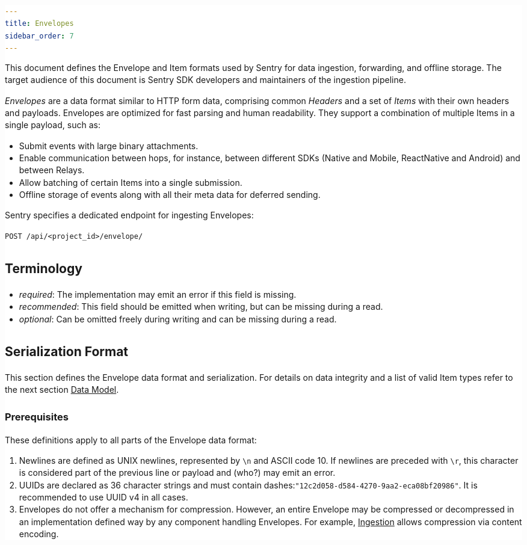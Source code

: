 ```yaml
---
title: Envelopes
sidebar_order: 7
---
```


This document defines the Envelope and Item formats used by Sentry for data
ingestion, forwarding, and offline storage. The target audience of this document
is Sentry SDK developers and maintainers of the ingestion pipeline.

*Envelopes* are a data format similar to HTTP form data, comprising common
*Headers* and a set of *Items* with their own headers and payloads. Envelopes
are optimized for fast parsing and human readability. They support a combination
of multiple Items in a single payload, such as:

- Submit events with large binary attachments.
- Enable communication between hops, for instance, between different SDKs
  (Native and Mobile, ReactNative and Android) and between Relays.
- Allow batching of certain Items into a single submission.
- Offline storage of events along with all their meta data for deferred sending.

Sentry specifies a dedicated endpoint for ingesting Envelopes:

```
POST /api/<project_id>/envelope/
```

## Terminology



- *required*: The implementation may emit an error if this field is missing.
- *recommended*: This field should be emitted when writing, but can be missing
  during a read.
- *optional*: Can be omitted freely during writing and can be missing during a
  read.

## Serialization Format

This section defines the Envelope data format and serialization. For details on
data integrity and a list of valid Item types refer to the next section [Data
Model](#data-model).

### Prerequisites

These definitions apply to all parts of the Envelope data format:

1. Newlines are defined as UNIX newlines, represented by `\n` and ASCII code 10.
   If newlines are preceded with `\r`, this character is considered part of the
   previous line or payload and (who?) may emit an error.
2. UUIDs are declared as 36 character strings and must contain
   dashes:`"12c2d058-d584-4270-9aa2-eca08bf20986"`. It is recommended to use
   UUID v4 in all cases.
3. Envelopes do not offer a mechanism for compression. However, an entire
   Envelope may be compressed or decompressed in an implementation defined way
   by any component handling Envelopes. For example, [Ingestion](#ingestion)
   allows compression via content encoding.
